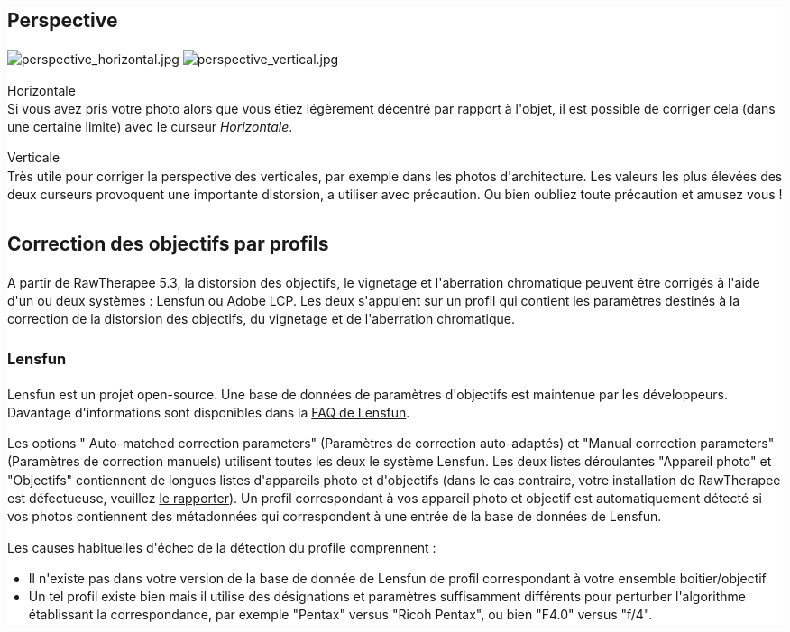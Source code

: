   

## Perspective

<img src="/images/perspective_horizontal.jpg" title="perspective_horizontal.jpg"
width="900" alt="perspective_horizontal.jpg" />
<img src="/images/perspective_vertical.jpg" title="perspective_vertical.jpg"
width="900" alt="perspective_vertical.jpg" />

Horizontale  
Si vous avez pris votre photo alors que vous étiez légèrement décentré
par rapport à l'objet, il est possible de corriger cela (dans une
certaine limite) avec le curseur *Horizontale*.

Verticale  
Très utile pour corriger la perspective des verticales, par exemple dans
les photos d'architecture. Les valeurs les plus élevées des deux
curseurs provoquent une importante distorsion, a utiliser avec
précaution. Ou bien oubliez toute précaution et amusez vous !

  

## Correction des objectifs par profils

A partir de RawTherapee 5.3, la distorsion des objectifs, le vignetage
et l'aberration chromatique peuvent être corrigés à l'aide d'un ou deux
systèmes : Lensfun ou Adobe LCP. Les deux s'appuient sur un profil qui
contient les paramètres destinés à la correction de la distorsion des
objectifs, du vignetage et de l'aberration chromatique.

### Lensfun

Lensfun est un projet open-source. Une base de données de paramètres
d'objectifs est maintenue par les développeurs. Davantage d'informations
sont disponibles dans la [FAQ de
Lensfun](https://lensfun.github.io/faq/).

Les options " Auto-matched correction parameters" (Paramètres de
correction auto-adaptés) et "Manual correction parameters" (Paramètres
de correction manuels) utilisent toutes les deux le système Lensfun. Les
deux listes déroulantes "Appareil photo" et "Objectifs" contiennent de
longues listes d'appareils photo et d'objectifs (dans le cas contraire,
votre installation de RawTherapee est défectueuse, veuillez [le
rapporter](How_to_write_useful_bug_reports/fr.md)). Un profil
correspondant à vos appareil photo et objectif est automatiquement
détecté si vos photos contiennent des métadonnées qui correspondent à
une entrée de la base de données de Lensfun.

Les causes habituelles d'échec de la détection du profile comprennent :

- Il n'existe pas dans votre version de la base de donnée de Lensfun de
  profil correspondant à votre ensemble boitier/objectif
- Un tel profil existe bien mais il utilise des désignations et
  paramètres suffisamment différents pour perturber l'algorithme
  établissant la correspondance, par exemple "Pentax" versus "Ricoh
  Pentax", ou bien "F4.0" versus "f/4".
